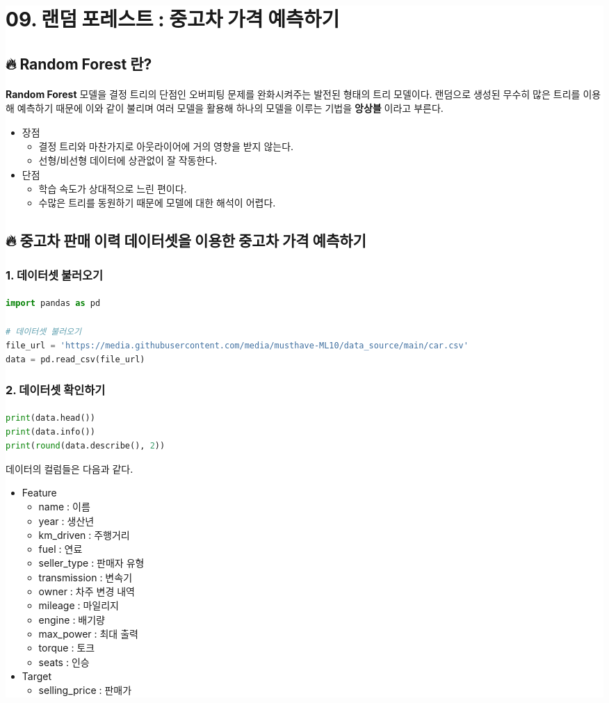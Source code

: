 # 09. 랜덤 포레스트 : 중고차 가격 예측하기

## 🔥 Random Forest 란?

**Random Forest** 모델을 결정 트리의 단점인 오버피팅 문제를 완화시켜주는 발전된 형태의 트리 모델이다.
랜덤으로 생성된 무수히 많은 트리를 이용해 예측하기 때문에 이와 같이 불리며 여러 모델을 활용해 하나의 모델을 이루는 기법을 **앙상블** 이라고 부른다.

- 장점
	- 결정 트리와 마찬가지로 아웃라이어에 거의 영향을 받지 않는다.
	- 선형/비선형 데이터에 상관없이 잘 작동한다.
- 단점
	- 학습 속도가 상대적으로 느린 편이다.
	- 수많은 트리를 동원하기 때문에 모델에 대한 해석이 어렵다.

## 🔥 중고차 판매 이력 데이터셋을 이용한 중고차 가격 예측하기

### 1. 데이터셋 불러오기

``` python
import pandas as pd  
  
# 데이터셋 불러오기  
file_url = 'https://media.githubusercontent.com/media/musthave-ML10/data_source/main/car.csv'  
data = pd.read_csv(file_url)
```

### 2. 데이터셋 확인하기

```python
print(data.head())  
print(data.info())  
print(round(data.describe(), 2))
```

데이터의 컬럼들은 다음과 같다.

- Feature
	- name : 이름
	- year : 생산년
	- km_driven : 주행거리
	- fuel : 연료
	- seller_type : 판매자 유형
	- transmission : 변속기
	- owner : 차주 변경 내역
	- mileage : 마일리지
	- engine : 배기량
	- max_power : 최대 출력
	- torque : 토크
	- seats : 인승
- Target
	- selling_price : 판매가
